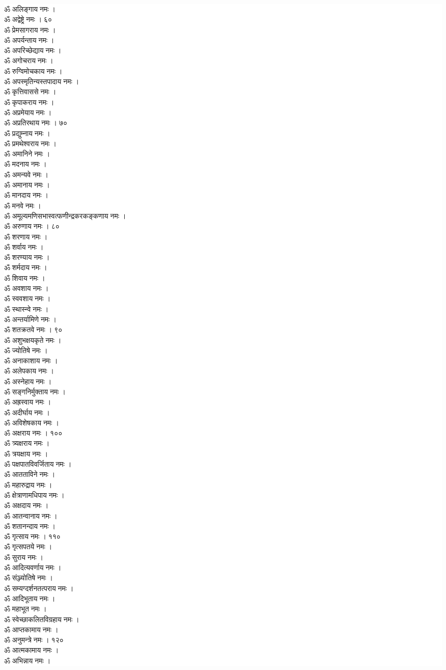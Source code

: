ॐ अलिङ्गाय नमः ।  
ॐ अद्वेष्ट्रे नमः ।  ६०  
ॐ प्रेमसागराय नमः ।  
ॐ अपर्यन्ताय नमः ।  
ॐ अपरिच्छेद्याय नमः ।  
ॐ अगोचराय नमः ।  
ॐ रुग्विमोचकाय नमः ।  
ॐ अपस्मृतिन्यस्तपादाय नमः ।  
ॐ कृत्तिवाससे नमः ।  
ॐ कृपाकराय नमः ।  
ॐ अप्रमेयाय नमः ।  
ॐ अप्रतिरथाय नमः ।  ७०  
ॐ प्रद्युम्नाय नमः ।  
ॐ प्रमथेश्वराय नमः ।  
ॐ अमानिने नमः ।  
ॐ मदनाय नमः ।  
ॐ अमन्यवे नमः ।  
ॐ अमानाय नमः ।  
ॐ मानदाय नमः ।  
ॐ मनवे नमः ।  
ॐ अमूल्यमणिसभास्वत्फणीन्द्रकरकङ्कणाय नमः ।  
ॐ अरुणाय नमः ।  ८०  
ॐ शरणाय नमः ।  
ॐ शर्वाय नमः ।  
ॐ शरण्याय नमः ।  
ॐ शर्मदाय नमः ।  
ॐ शिवाय नमः ।  
ॐ अवशाय नमः ।  
ॐ स्ववशाय नमः ।  
ॐ स्थास्न्वे नमः ।  
ॐ अन्तर्यामिणे नमः ।  
ॐ शतक्रतवे नमः ।  ९०  
ॐ अशुभक्षयकृते नमः ।  
ॐ ज्योतिषे नमः ।  
ॐ अनाकाशाय नमः ।  
ॐ अलेपकाय नमः ।  
ॐ अस्नेहाय नमः ।  
ॐ सङ्गनिर्मुक्ताय नमः ।  
ॐ अह्रस्वाय नमः ।  
ॐ अदीर्घाय नमः ।  
ॐ अविशेषकाय नमः ।  
ॐ अक्षराय नमः ।  १००  
ॐ त्र्यक्षराय नमः ।  
ॐ त्रयक्षाय नमः ।  
ॐ पक्षपातविवर्जिताय नमः ।  
ॐ आतताविने नमः ।  
ॐ महारुद्राय नमः ।  
ॐ क्षेत्राणामधिपाय नमः ।  
ॐ अक्षदाय नमः ।  
ॐ आतन्वानाय नमः ।  
ॐ शतानन्दाय नमः ।  
ॐ गृत्साय नमः ।  ११०  
ॐ गृत्सपतये नमः ।  
ॐ सुराय नमः ।  
ॐ आदित्यवर्णाय नमः ।  
ॐ संञ्ज्योतिषे नमः ।  
ॐ सम्यग्दर्शनतत्पराय नमः ।  
ॐ आदिभूताय नमः ।  
ॐ महाभूत नमः ।  
ॐ स्वेच्छाकलितविग्रहाय नमः ।  
ॐ आप्तकामाय नमः ।  
ॐ अनुमन्त्रे नमः ।  १२०  
ॐ आत्मकामाय नमः ।  
ॐ अभिन्नाय नमः ।  
